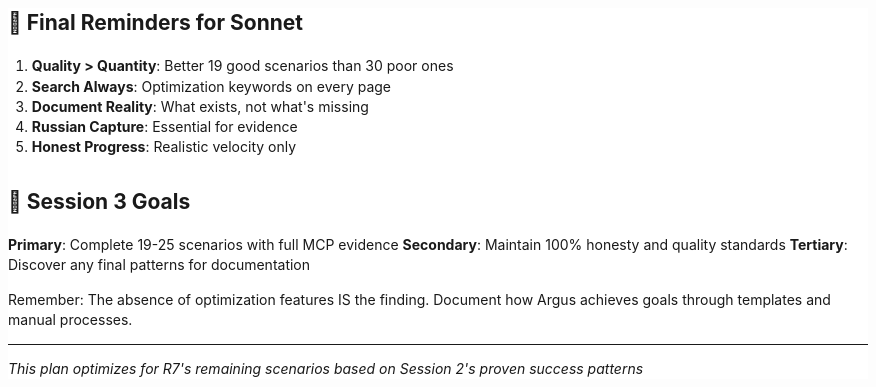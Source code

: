 ## 🎯 Final Reminders for Sonnet

1. **Quality > Quantity**: Better 19 good scenarios than 30 poor ones
2. **Search Always**: Optimization keywords on every page
3. **Document Reality**: What exists, not what's missing
4. **Russian Capture**: Essential for evidence
5. **Honest Progress**: Realistic velocity only

## 🏁 Session 3 Goals

**Primary**: Complete 19-25 scenarios with full MCP evidence
**Secondary**: Maintain 100% honesty and quality standards
**Tertiary**: Discover any final patterns for documentation

Remember: The absence of optimization features IS the finding. Document how Argus achieves goals through templates and manual processes.

---
*This plan optimizes for R7's remaining scenarios based on Session 2's proven success patterns*